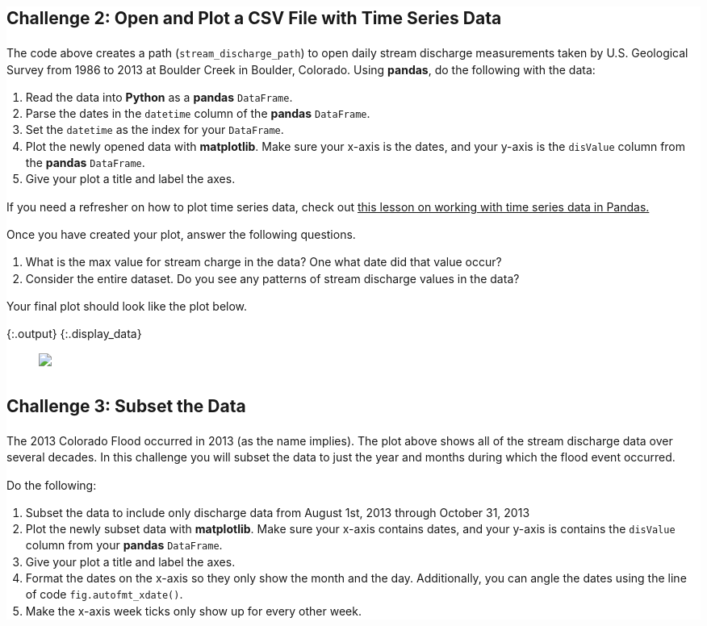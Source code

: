 
<div class="notice--warning alert alert-info" markdown="1">

## <i class="fa fa-pencil-square-o" aria-hidden="true"></i> Challenge 2: Open and Plot a CSV File with Time Series Data

The code above creates a path (`stream_discharge_path`) to open daily stream 
discharge measurements taken by U.S. Geological Survey from 1986 to 2013 at 
Boulder Creek in Boulder, Colorado. Using **pandas**, do the following with the data:

1. Read the data into **Python** as a **pandas** `DataFrame`. 
2. Parse the dates in the `datetime` column of the **pandas** `DataFrame`.
3. Set the `datetime` as the index for your `DataFrame`.
4. Plot the newly opened data with **matplotlib**. Make sure your x-axis is the dates, and your y-axis is the `disValue` column from the **pandas** `DataFrame`.
5. Give your plot a title and label the axes.

If you need a refresher on how to plot time series data, check out [this lesson on working with time series data in Pandas.](https://www.earthdatascience.org/courses/use-data-open-source-python/use-time-series-data-in-python/date-time-types-in-pandas-python/)

Once you have created your plot, answer the following questions.

1. What is the max value for stream charge in the data? One what date did that value occur?
2. Consider the entire dataset. Do you see any patterns of stream discharge values in the data?
</div>

Your final plot should look like the plot below. 



{:.output}
{:.display_data}

<figure>

<img src = "{{ site.url }}/images/courses/intermediate-earth-data-science-textbook/01-time-series/plot-time-series-handle-dates/2019-11-19-time-series-06-time-series-exercise/2019-11-19-time-series-06-time-series-exercise_9_0.png">

</figure>





<div class="notice--warning alert alert-info" markdown="1">

## <i class="fa fa-pencil-square-o" aria-hidden="true"></i> Challenge 3: Subset the Data

The 2013 Colorado Flood occurred in 2013 (as the name implies). The plot above shows all of the stream discharge data over several decades. In this challenge you will subset the data to just the year and months during which the flood event occurred. 

Do the following: 
1. Subset the data to include only discharge data from August 1st, 2013 through October 31, 2013
2. Plot the newly subset data with **matplotlib**. Make sure your x-axis contains dates,  and your y-axis is contains the `disValue` column from your **pandas** `DataFrame`.
3. Give your plot a title and label the axes.
4. Format the dates on the x-axis so they only show the month and the day. Additionally, you can angle the dates using the line of code `fig.autofmt_xdate()`. 
5. Make the x-axis week ticks only show up for every other week. 
